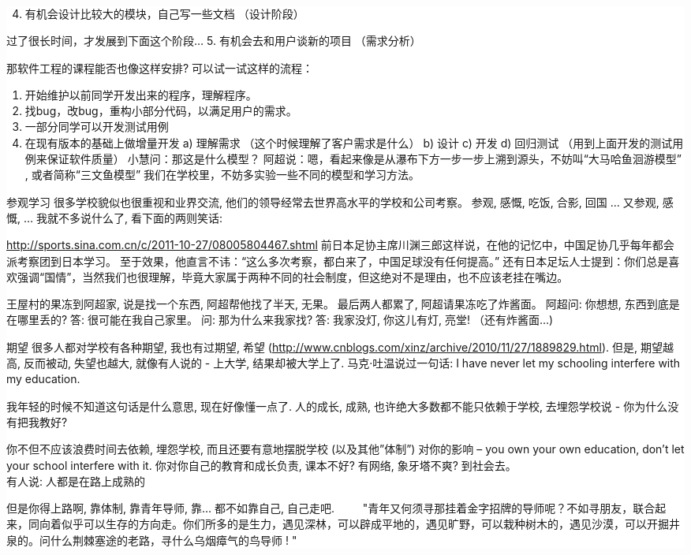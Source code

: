 4. 有机会设计比较大的模块，自己写一些文档 （设计阶段）
 
过了很长时间，才发展到下面这个阶段…
5. 有机会去和用户谈新的项目 （需求分析）
 
那软件工程的课程能否也像这样安排? 可以试一试这样的流程：
1. 开始维护以前同学开发出来的程序，理解程序。
2. 找bug，改bug，重构小部分代码，以满足用户的需求。
3. 一部分同学可以开发测试用例
4. 在现有版本的基础上做增量开发
    a) 理解需求 （这个时候理解了客户需求是什么）
    b) 设计
    c) 开发
    d) 回归测试 （用到上面开发的测试用例来保证软件质量）
小慧问：那这是什么模型？
阿超说：嗯，看起来像是从瀑布下方一步一步上溯到源头，不妨叫“大马哈鱼洄游模型” , 或者简称“三文鱼模型”
我们在学校里，不妨多实验一些不同的模型和学习方法。
 
参观学习 
很多学校貌似也很重视和业界交流, 他们的领导经常去世界高水平的学校和公司考察。 参观, 感慨, 吃饭, 合影, 回国 … 又参观, 感慨, … 
我就不多说什么了, 看下面的两则笑话:
 
http://sports.sina.com.cn/c/2011-10-27/08005804467.shtml
前日本足协主席川渊三郎这样说，在他的记忆中，中国足协几乎每年都会派考察团到日本学习。 至于效果，他直言不讳：“这么多次考察，都白来了，中国足球没有任何提高。”
还有日本足坛人士提到：你们总是喜欢强调“国情”，当然我们也很理解，毕竟大家属于两种不同的社会制度，但这绝对不是理由，也不应该老挂在嘴边。
 
王屋村的果冻到阿超家, 说是找一个东西, 阿超帮他找了半天, 无果。 最后两人都累了, 阿超请果冻吃了炸酱面。 
阿超问: 你想想, 东西到底是在哪里丢的? 
答: 很可能在我自己家里。 
问: 那为什么来我家找? 
答: 我家没灯, 你这儿有灯, 亮堂! （还有炸酱面...)
 
期望
很多人都对学校有各种期望, 我也有过期望, 希望 (http://www.cnblogs.com/xinz/archive/2010/11/27/1889829.html). 
但是, 期望越高, 反而被动, 失望也越大, 就像有人说的 - 上大学, 结果却被大学上了. 
马克·吐温说过一句话: 
I have never let my schooling interfere with my education.
 
我年轻的时候不知道这句话是什么意思, 现在好像懂一点了.  人的成长, 成熟, 也许绝大多数都不能只依赖于学校, 去埋怨学校说 - 你为什么没有把我教好?  
 
你不但不应该浪费时间去依赖, 埋怨学校, 而且还要有意地摆脱学校 (以及其他”体制”) 对你的影响 – you own your own education, don’t let your school interfere with it.   你对你自己的教育和成长负责, 课本不好? 有网络, 象牙塔不爽? 到社会去。  
有人说: 
人都是在路上成熟的
 
但是你得上路啊, 靠体制, 靠青年导师, 靠... 都不如靠自己, 自己走吧. 
　　 "青年又何须寻那挂着金字招牌的导师呢？不如寻朋友，联合起来，同向着似乎可以生存的方向走。你们所多的是生力，遇见深林，可以辟成平地的，遇见旷野，可以栽种树木的，遇见沙漠，可以开掘井泉的。问什么荆棘塞途的老路，寻什么乌烟瘴气的鸟导师 ! " 